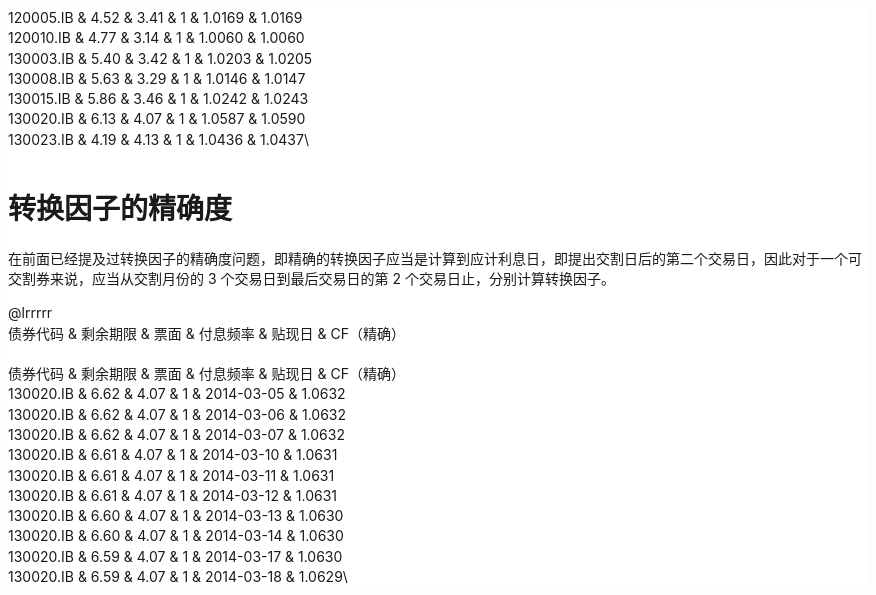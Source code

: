 120005.IB & 4.52 & 3.41 & 1 & 1.0169 & 1.0169\
120010.IB & 4.77 & 3.14 & 1 & 1.0060 & 1.0060\
130003.IB & 5.40 & 3.42 & 1 & 1.0203 & 1.0205\
130008.IB & 5.63 & 3.29 & 1 & 1.0146 & 1.0147\
130015.IB & 5.86 & 3.46 & 1 & 1.0242 & 1.0243\
130020.IB & 6.13 & 4.07 & 1 & 1.0587 & 1.0590\
130023.IB & 4.19 & 4.13 & 1 & 1.0436 & 1.0437\

转换因子的精确度
================

在前面已经提及过转换因子的精确度问题，即精确的转换因子应当是计算到应计利息日，即提出交割日后的第二个交易日，因此对于一个可交割券来说，应当从交割月份的 3 个交易日到最后交易日的第 2 个交易日止，分别计算转换因子。

<span>@lrrrrr</span>\
债券代码 & 剩余期限 & 票面 & 付息频率 & 贴现日 & CF（精确）\
\
债券代码 & 剩余期限 & 票面 & 付息频率 & 贴现日 & CF（精确）\
 130020.IB & 6.62 & 4.07 & 1 & 2014-03-05 & 1.0632\
130020.IB & 6.62 & 4.07 & 1 & 2014-03-06 & 1.0632\
130020.IB & 6.62 & 4.07 & 1 & 2014-03-07 & 1.0632\
130020.IB & 6.61 & 4.07 & 1 & 2014-03-10 & 1.0631\
130020.IB & 6.61 & 4.07 & 1 & 2014-03-11 & 1.0631\
130020.IB & 6.61 & 4.07 & 1 & 2014-03-12 & 1.0631\
130020.IB & 6.60 & 4.07 & 1 & 2014-03-13 & 1.0630\
130020.IB & 6.60 & 4.07 & 1 & 2014-03-14 & 1.0630\
130020.IB & 6.59 & 4.07 & 1 & 2014-03-17 & 1.0630\
130020.IB & 6.59 & 4.07 & 1 & 2014-03-18 & 1.0629\

[^1]: 实际可用于交割的券种要按照《中国金融期货交易所 5 年期国债期货合约交割细则》（简称《交割细则》）中规定来确定，目前各合约分别有大概不到 30 只国债可用于交割。

[^2]: 此处关于天数的计算规则和方法在后面 [sec: factors] 小节中探讨。

[^3]: 这里提到的精确也只是相对精确的概念，即精确到天相较于精确到月更为精确，更进一步的探讨在 [sec:
    precision] 小节。

[^4]: 具体可以查看中金所网站公布的《关于发布5年期国债期货转换因子和应计利息计算公式的通知》。

[^5]: 关于可交割券的付息日能否出现在合约到期月份的分析结论是——可能性存在但概率很低，原因在于，财政部规定国债付息日前 10 个工作日暂停转托管，付息日后第一个工作恢复，而一个月的工作日一般最多跨五周，最后交易日为第二个周五，且前两周内均可交割，而最后交易日后仍需要三个交易日完成缴款过券，因此付息日前推 10 个工作日在第三周周三及以前的均不可以成为可交割券：因此，需满足这样的条件才有可能，即交割月首日不能为周一（当月为 31 天）或周二（当月为 30 天），同时是在最后一周的周三发行、周四起息的新发记账式国债。还要注意的是，财政部的国债发行在合约到期的季末月份最后一周通常会取消发行，2013 年的 3、6、9 和 12 月的最后一周均没有国债发行，但 2012 年存在个别债券满足以上条件，但还要等到其以后期限进入 4 至 7 年时视期货合约到期月份而定能否成为可交割券，由于月份的日期分布差异较大，真正满足所有条件的概率应当会非常低。

[^6]: 这是由于我们将贴现日根据中金所的规定设定在了合约到期月的首日，因此导致精确到天的剩余期限大于等于精确到月。

[^7]: 主要指美国，我国的国债期货合约设计理念基本来自于美国，但卖方在合约到期月可强行平仓的典型美式期权设计却没有引入，必须买卖双方同时举牌才能配对成交。

[^8]: 根据中金所的规定，申请交割和最后一个交易日后的集中交割都是在交易日后的第二个交易日为配对缴款日，而申请交割是从该月的首个交易日开始。

[^9]: 本节只对函数中的关键点进行讨论，函数的代码及注释在附录中列出。

[^10]: 本文的函数中提供了输出结果的选项，可以为完整的数据框，也可以各种简化版本的函数

[^11]: 前面已经提到过，目前可交割券的付息频率（`freq`）有两种，如果为每年付息一次则步进为 1 年，如果为每年付息两次则为 6 个月；还应当指出的是这种间隔是自然间隔，即具体日期为经过间隔后的那个月份对应的日期，而不是指定年或月份为某个具体天数。

[^12]: 中金所应于合约首个交易日的前一交易日公告可交割券及转换因子，对于 TF1409 而言应为 2013 年 12 月 13 日。
